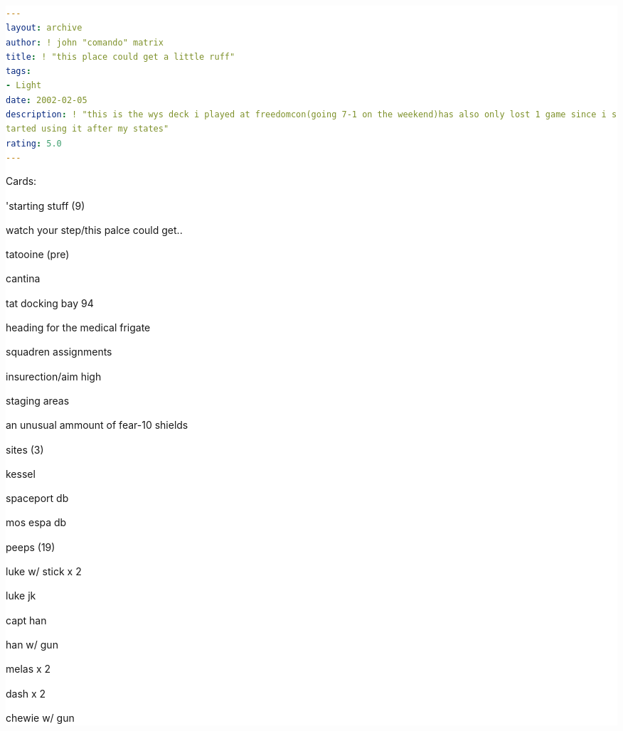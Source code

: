 ```yaml
---
layout: archive
author: ! john "comando" matrix
title: ! "this place could get a little ruff"
tags:
- Light
date: 2002-02-05
description: ! "this is the wys deck i played at freedomcon(going 7-1 on the weekend)has also only lost 1 game since i started using it after my states"
rating: 5.0
---
```

Cards: 

'starting stuff (9)


watch your step/this palce could get..

tatooine (pre)

cantina

tat docking bay 94

heading for the medical frigate

squadren assignments

insurection/aim high

staging areas

an unusual ammount of fear-10 shields


sites (3)


kessel

spaceport db

mos espa db


peeps (19)


luke w/ stick x 2

luke jk

capt han

han w/ gun

melas x 2

dash x 2

chewie w/ gun

